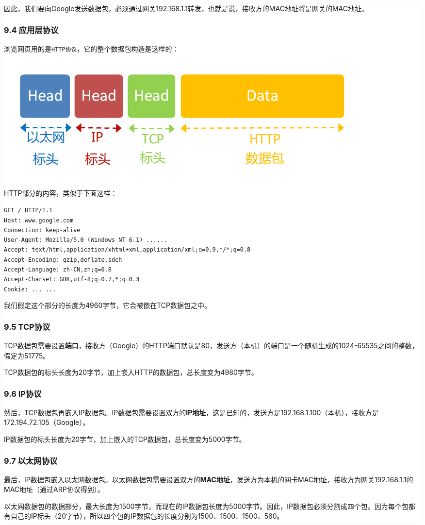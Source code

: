因此，我们要向Google发送数据包，必须通过网关192.168.1.1转发，也就是说，接收方的MAC地址将是网关的MAC地址。

### 9.4 应用层协议
浏览网页用的是`HTTP协议`，它的整个数据包构造是这样的：

![HTTP数据包](./img/osi_5_13.png)

HTTP部分的内容，类似于下面这样：

```
GET / HTTP/1.1
Host: www.google.com
Connection: keep-alive
User-Agent: Mozilla/5.0 (Windows NT 6.1) ......
Accept: text/html,application/xhtml+xml,application/xml;q=0.9,*/*;q=0.8
Accept-Encoding: gzip,deflate,sdch
Accept-Language: zh-CN,zh;q=0.8
Accept-Charset: GBK,utf-8;q=0.7,*;q=0.3
Cookie: ... ...
```

我们假定这个部分的长度为4960字节，它会被嵌在TCP数据包之中。

### 9.5 TCP协议
TCP数据包需要设置**端口**，接收方（Google）的HTTP端口默认是80，发送方（本机）的端口是一个随机生成的1024-65535之间的整数，假定为51775。

TCP数据包的标头长度为20字节，加上嵌入HTTP的数据包，总长度变为4980字节。

### 9.6 IP协议
然后，TCP数据包再嵌入IP数据包。IP数据包需要设置双方的**IP地址**，这是已知的，发送方是192.168.1.100（本机），接收方是172.194.72.105（Google）。

IP数据包的标头长度为20字节，加上嵌入的TCP数据包，总长度变为5000字节。

### 9.7 以太网协议
最后，IP数据包嵌入以太网数据包。以太网数据包需要设置双方的**MAC地址**，发送方为本机的网卡MAC地址，接收方为网关192.168.1.1的MAC地址（通过ARP协议得到）。

以太网数据包的数据部分，最大长度为1500字节，而现在的IP数据包长度为5000字节。因此，IP数据包必须分割成四个包。因为每个包都有自己的IP标头（20字节），所以四个包的IP数据包的长度分别为1500、1500、1500、560。
